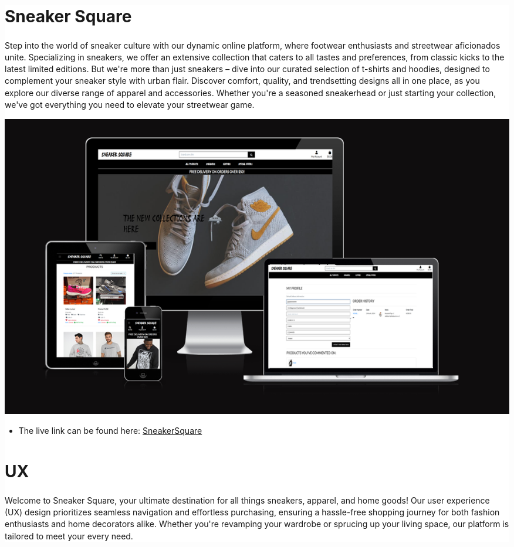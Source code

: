 # Sneaker Square

Step into the world of sneaker culture with our dynamic online platform, where footwear enthusiasts and streetwear aficionados unite. Specializing in sneakers, we offer an extensive collection that caters to all tastes and preferences, from classic kicks to the latest limited editions. But we're more than just sneakers – dive into our curated selection of t-shirts and hoodies, designed to complement your sneaker style with urban flair. Discover comfort, quality, and trendsetting designs all in one place, as you explore our diverse range of apparel and accessories. Whether you're a seasoned sneakerhead or just starting your collection, we've got everything you need to elevate your streetwear game.



  ![Mock Up](/readme/mockup.png)

  - The live link can be found here: [SneakerSquare](https://sneakersquare-5c5523e490fd.herokuapp.com/)

# UX
Welcome to Sneaker Square, your ultimate destination for all things sneakers, apparel, and home goods! Our user experience (UX) design prioritizes seamless navigation and effortless purchasing, ensuring a hassle-free shopping journey for both fashion enthusiasts and home decorators alike. Whether you're revamping your wardrobe or sprucing up your living space, our platform is tailored to meet your every need.

